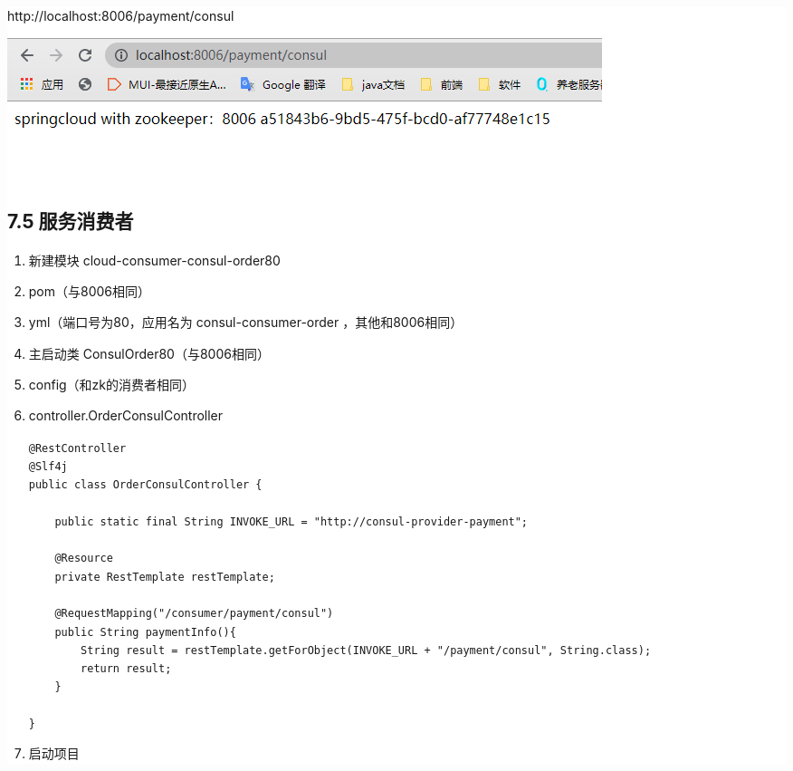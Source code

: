 http://localhost:8006/payment/consul

![image-20210523192721062](../../../图片/image-20210523192721062.png)

## 7.5 服务消费者

1. 新建模块 cloud-consumer-consul-order80

2. pom（与8006相同）

3. yml（端口号为80，应用名为 consul-consumer-order ，其他和8006相同）

4. 主启动类  ConsulOrder80（与8006相同）

5. config（和zk的消费者相同）

6. controller.OrderConsulController

   ```
   @RestController
   @Slf4j
   public class OrderConsulController {
   
       public static final String INVOKE_URL = "http://consul-provider-payment";
   
       @Resource
       private RestTemplate restTemplate;
   
       @RequestMapping("/consumer/payment/consul")
       public String paymentInfo(){
           String result = restTemplate.getForObject(INVOKE_URL + "/payment/consul", String.class);
           return result;
       }
   
   }
   ```

7. 启动项目
